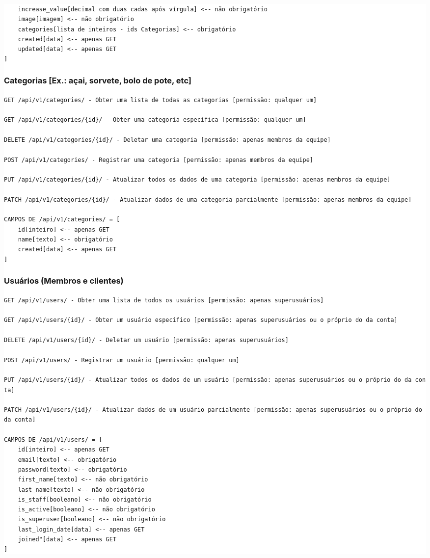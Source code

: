 ```
    increase_value[decimal com duas cadas após vírgula] <-- não obrigatório
    image[imagem] <-- não obrigatório
    categories[lista de inteiros - ids Categorias] <-- obrigatório
    created[data] <-- apenas GET
    updated[data] <-- apenas GET
]
```

### Categorias [Ex.: açai, sorvete, bolo de pote, etc]

```
GET /api/v1/categories/ - Obter uma lista de todas as categorias [permissão: qualquer um]

GET /api/v1/categories/{id}/ - Obter uma categoria específica [permissão: qualquer um]

DELETE /api/v1/categories/{id}/ - Deletar uma categoria [permissão: apenas membros da equipe]

POST /api/v1/categories/ - Registrar uma categoria [permissão: apenas membros da equipe]

PUT /api/v1/categories/{id}/ - Atualizar todos os dados de uma categoria [permissão: apenas membros da equipe]

PATCH /api/v1/categories/{id}/ - Atualizar dados de uma categoria parcialmente [permissão: apenas membros da equipe]

CAMPOS DE /api/v1/categories/ = [
    id[inteiro] <-- apenas GET
    name[texto] <-- obrigatório
    created[data] <-- apenas GET
]
```

### Usuários (Membros e clientes)

```
GET /api/v1/users/ - Obter uma lista de todos os usuários [permissão: apenas superusuários]

GET /api/v1/users/{id}/ - Obter um usuário específico [permissão: apenas superusuários ou o próprio do da conta]

DELETE /api/v1/users/{id}/ - Deletar um usuário [permissão: apenas superusuários]

POST /api/v1/users/ - Registrar um usuário [permissão: qualquer um]

PUT /api/v1/users/{id}/ - Atualizar todos os dados de um usuário [permissão: apenas superusuários ou o próprio do da conta]

PATCH /api/v1/users/{id}/ - Atualizar dados de um usuário parcialmente [permissão: apenas superusuários ou o próprio do da conta]

CAMPOS DE /api/v1/users/ = [
    id[inteiro] <-- apenas GET
    email[texto] <-- obrigatório
    password[texto] <-- obrigatório
    first_name[texto] <-- não obrigatório
    last_name[texto] <-- não obrigatório
    is_staff[booleano] <-- não obrigatório
    is_active[booleano] <-- não obrigatório
    is_superuser[booleano] <-- não obrigatório
    last_login_date[data] <-- apenas GET
    joined"[data] <-- apenas GET
]
```
